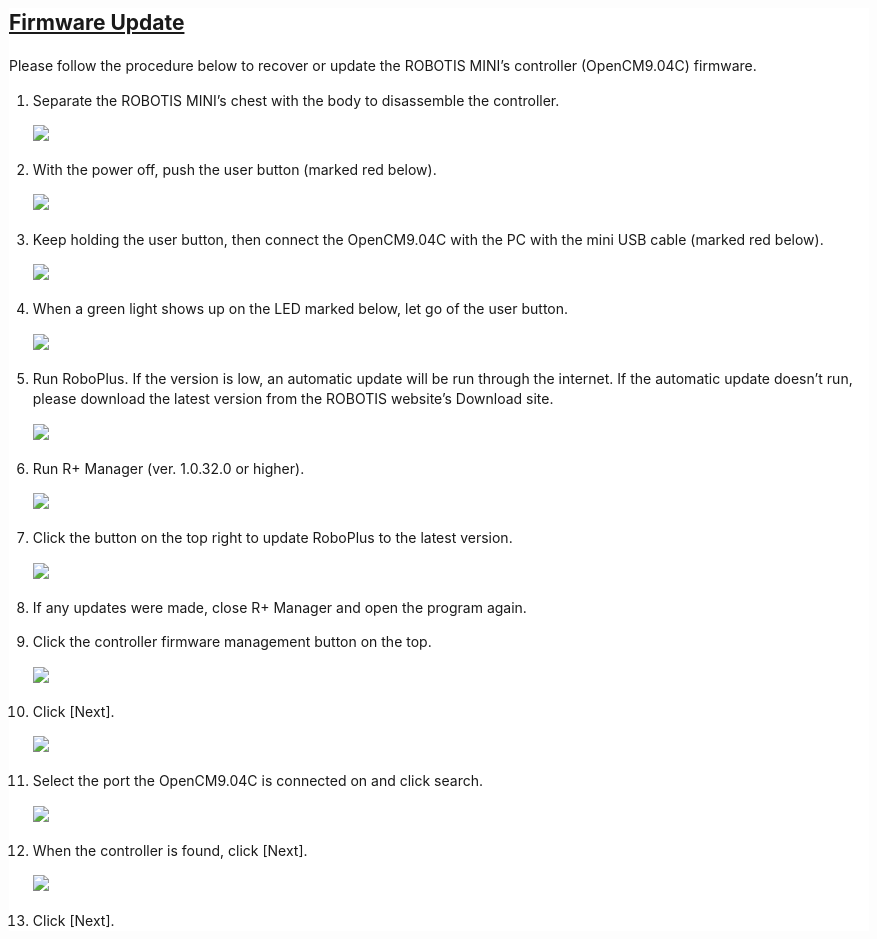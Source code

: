 ## [Firmware Update](#firmware-update)

Please follow the procedure below to recover or update the ROBOTIS MINI’s controller (OpenCM9.04C) firmware.

1. Separate the ROBOTIS MINI’s chest with the body to disassemble the controller.

    ![](/assets/images/sw/mobile/mini_firmware_01.jpg)

2. With the power off, push the user button (marked red below).

    ![](/assets/images/sw/mobile/mini_firmware_02.jpg)

3. Keep holding the user button, then connect the OpenCM9.04C with the PC with the mini USB cable (marked red below).

    ![](/assets/images/sw/mobile/mini_firmware_03.jpg)

4. When a green light shows up on the LED marked below, let go of the user button.

    ![](/assets/images/sw/mobile/mini_firmware_04.jpg)

5. Run RoboPlus. If the version is low, an automatic update will be run through the internet. If the automatic update doesn’t run, please download the latest version from the ROBOTIS website’s Download site.

   ![](/assets/images/sw/mobile/mini_firmware_05.jpg)

6. Run R+ Manager (ver. 1.0.32.0 or higher).

   ![](/assets/images/sw/mobile/mini_firmware_06.jpg)

7. Click the button on the top right to update RoboPlus to the latest version.

    ![](/assets/images/sw/mobile/mini_firmware_07.jpg)

8. If any updates were made, close R+ Manager and open the program again.

9. Click the controller firmware management button on the top.

    ![](/assets/images/sw/mobile/mini_firmware_08.jpg)

10. Click [Next].

    ![](/assets/images/sw/mobile/mini_firmware_09.jpg)

11. Select the port the OpenCM9.04C is connected on and click search.

    ![](/assets/images/sw/mobile/mini_firmware_10.jpg)

12. When the controller is found, click [Next].

    ![](/assets/images/sw/mobile/mini_firmware_11.jpg)

13. Click [Next].


[mini_download_01]: http://support.robotis.com/en/baggage_files/darwinmini/darwin_mini_exemple_en.zip
[mini_download_02]: http://support.robotis.com/en/baggage_files/darwinmini/darwin-mini_sticker.pdf
[mini_download_03]: http://www.robotis.com/download/darwinmini/darwin_mini_3dprinter.zip
[mini_download_04]: http://support.robotis.com/en/baggage_files/darwinmini/darwin_mini_stp.zip
[OpenCM9.04]: /docs/en/parts/controller/opencm904.md
[XL-320]: /docs/en/dxl/x/xl320.md